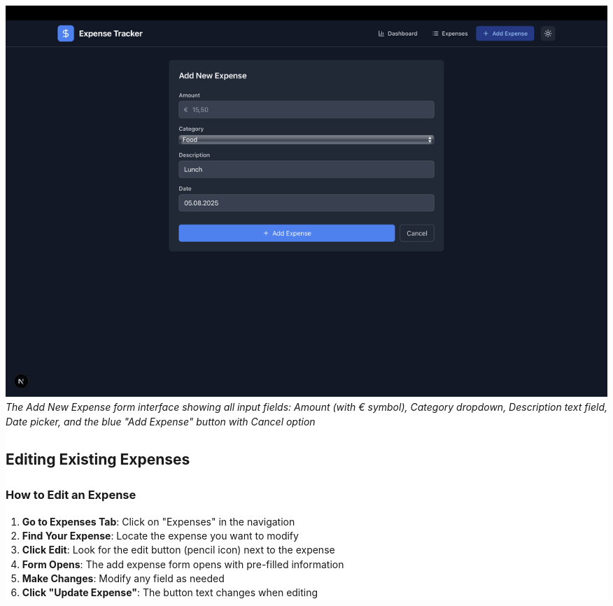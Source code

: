 ![Add Expense Form](../../public/screenshots/add-expense-form.png)
*The Add New Expense form interface showing all input fields: Amount (with € symbol), Category dropdown, Description text field, Date picker, and the blue "Add Expense" button with Cancel option*

## Editing Existing Expenses

### How to Edit an Expense

1. **Go to Expenses Tab**: Click on "Expenses" in the navigation
2. **Find Your Expense**: Locate the expense you want to modify
3. **Click Edit**: Look for the edit button (pencil icon) next to the expense
4. **Form Opens**: The add expense form opens with pre-filled information
5. **Make Changes**: Modify any field as needed
6. **Click "Update Expense"**: The button text changes when editing
